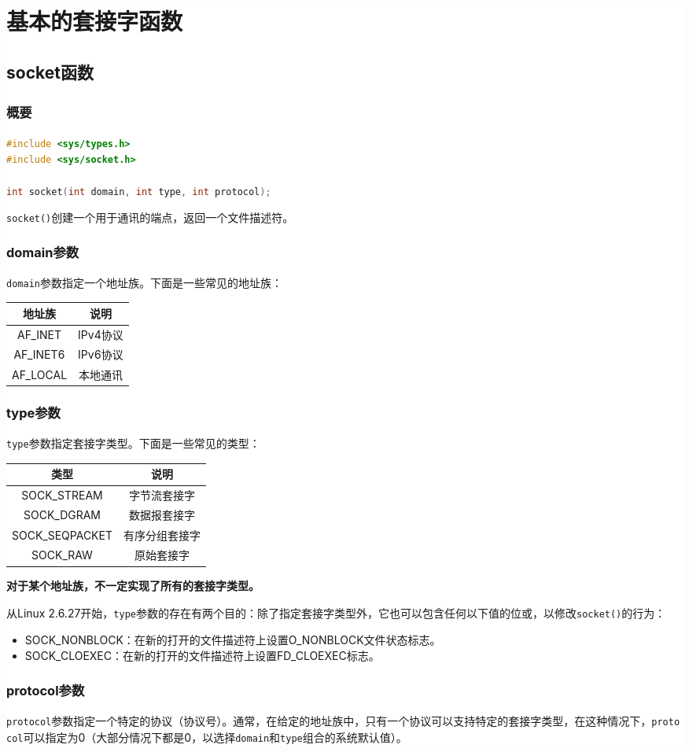 # 基本的套接字函数

## socket函数

### 概要

~~~c
#include <sys/types.h>
#include <sys/socket.h>

int socket(int domain, int type, int protocol);
~~~

`socket()`创建一个用于通讯的端点，返回一个文件描述符。

### domain参数

`domain`参数指定一个地址族。下面是一些常见的地址族：

|  地址族  |   说明   |
| :------: | :------: |
| AF_INET  | IPv4协议 |
| AF_INET6 | IPv6协议 |
| AF_LOCAL | 本地通讯 |

### type参数

`type`参数指定套接字类型。下面是一些常见的类型：

|      类型      |      说明      |
| :------------: | :------------: |
|  SOCK_STREAM   |  字节流套接字  |
|   SOCK_DGRAM   |  数据报套接字  |
| SOCK_SEQPACKET | 有序分组套接字 |
|    SOCK_RAW    |   原始套接字   |

**对于某个地址族，不一定实现了所有的套接字类型。**

从Linux 2.6.27开始，`type`参数的存在有两个目的：除了指定套接字类型外，它也可以包含任何以下值的位或，以修改`socket()`的行为：

- SOCK_NONBLOCK：在新的打开的文件描述符上设置O_NONBLOCK文件状态标志。
- SOCK_CLOEXEC：在新的打开的文件描述符上设置FD_CLOEXEC标志。

### protocol参数

`protocol`参数指定一个特定的协议（协议号）。通常，在给定的地址族中，只有一个协议可以支持特定的套接字类型，在这种情况下，`protocol`可以指定为0（大部分情况下都是0，以选择`domain`和`type`组合的系统默认值）。
